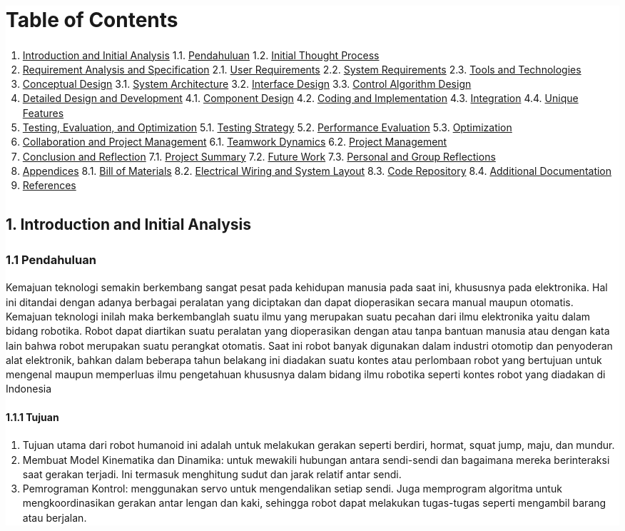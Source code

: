 # Table of Contents
1. [Introduction and Initial Analysis](#1-introduction-and-initial-analysis)
   1.1. [Pendahuluan](#11-pendahuluan)
   1.2. [Initial Thought Process](#12-initial-thought-process)
2. [Requirement Analysis and Specification](#2-requirement-analysis-and-specification)
   2.1. [User Requirements](#21-user-requirements)
   2.2. [System Requirements](#22-system-requirements)
   2.3. [Tools and Technologies](#23-tools-and-technologies)
3. [Conceptual Design](#3-conceptual-design)
   3.1. [System Architecture](#31-system-architecture)
   3.2. [Interface Design](#32-interface-design)
   3.3. [Control Algorithm Design](#33-control-algorithm-design)
4. [Detailed Design and Development](#4-detailed-design-and-development)
   4.1. [Component Design](#41-component-design)
   4.2. [Coding and Implementation](#42-coding-and-implementation)
   4.3. [Integration](#43-integration)
   4.4. [Unique Features](#44-unique-features)
5. [Testing, Evaluation, and Optimization](#5-testing-evaluation-and-optimization)
   5.1. [Testing Strategy](#51-testing-strategy)
   5.2. [Performance Evaluation](#52-performance-evaluation)
   5.3. [Optimization](#53-optimization)
6. [Collaboration and Project Management](#6-collaboration-and-project-management)
   6.1. [Teamwork Dynamics](#61-teamwork-dynamics)
   6.2. [Project Management](#62-project-management)
7. [Conclusion and Reflection](#7-conclusion-and-reflection)
   7.1. [Project Summary](#71-project-summary)
   7.2. [Future Work](#72-future-work)
   7.3. [Personal and Group Reflections](#73-personal-and-group-reflections)
8. [Appendices](#8-appendices)
   8.1. [Bill of Materials](#81-bill-of-materials)
   8.2. [Electrical Wiring and System Layout](#82-electrical-wiring-and-system-layout)
   8.3. [Code Repository](#83-code-repository)
   8.4. [Additional Documentation](#84-additional-documentation)
9. [References](#9-references)

## 1. Introduction and Initial Analysis
### 1.1 Pendahuluan
Kemajuan teknologi semakin berkembang sangat pesat pada kehidupan manusia pada saat ini, khususnya pada elektronika. Hal ini ditandai dengan adanya berbagai peralatan yang diciptakan dan dapat dioperasikan secara manual maupun otomatis. Kemajuan teknologi inilah maka berkembanglah suatu ilmu yang merupakan suatu pecahan dari ilmu elektronika yaitu dalam bidang robotika. Robot dapat diartikan suatu peralatan yang dioperasikan dengan atau tanpa bantuan manusia atau dengan kata lain bahwa robot merupakan suatu perangkat otomatis. Saat ini robot banyak digunakan dalam industri otomotip dan penyoderan alat elektronik, bahkan dalam beberapa tahun belakang ini diadakan suatu kontes atau perlombaan robot yang bertujuan untuk mengenal maupun memperluas ilmu pengetahuan khususnya dalam bidang ilmu robotika seperti kontes robot yang diadakan di Indonesia

#### 1.1.1 Tujuan
1. Tujuan utama dari robot humanoid ini adalah untuk melakukan gerakan seperti berdiri, hormat, squat jump, maju, dan mundur.
2. Membuat Model Kinematika dan Dinamika: untuk mewakili hubungan antara sendi-sendi dan bagaimana mereka berinteraksi saat gerakan terjadi. Ini termasuk menghitung sudut dan jarak relatif antar sendi.
3. Pemrograman Kontrol: menggunakan servo untuk mengendalikan setiap sendi. Juga memprogram algoritma untuk mengkoordinasikan gerakan antar lengan dan kaki, sehingga robot dapat melakukan tugas-tugas seperti mengambil barang atau berjalan.
